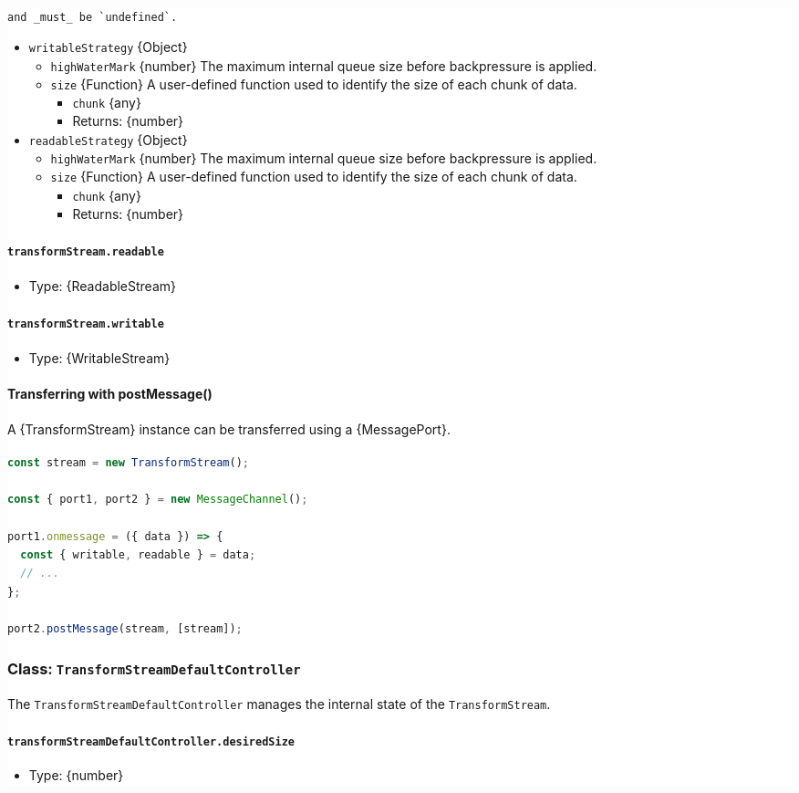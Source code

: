     and _must_ be `undefined`.
* `writableStrategy` {Object}
  * `highWaterMark` {number} The maximum internal queue size before backpressure
    is applied.
  * `size` {Function} A user-defined function used to identify the size of each
    chunk of data.
    * `chunk` {any}
    * Returns: {number}
* `readableStrategy` {Object}
  * `highWaterMark` {number} The maximum internal queue size before backpressure
    is applied.
  * `size` {Function} A user-defined function used to identify the size of each
    chunk of data.
    * `chunk` {any}
    * Returns: {number}

#### `transformStream.readable`



* Type: {ReadableStream}

#### `transformStream.writable`



* Type: {WritableStream}

#### Transferring with postMessage()

A {TransformStream} instance can be transferred using a {MessagePort}.

```js
const stream = new TransformStream();

const { port1, port2 } = new MessageChannel();

port1.onmessage = ({ data }) => {
  const { writable, readable } = data;
  // ...
};

port2.postMessage(stream, [stream]);
```

### Class: `TransformStreamDefaultController`



The `TransformStreamDefaultController` manages the internal state
of the `TransformStream`.

#### `transformStreamDefaultController.desiredSize`



* Type: {number}


[Streams]: stream.md
[WHATWG Streams Standard]: https://streams.spec.whatwg.org/
[`stream.Duplex.fromWeb`]: stream.md#streamduplexfromwebpair-options
[`stream.Duplex.toWeb`]: stream.md#streamduplextowebstreamduplex
[`stream.Duplex`]: stream.md#class-streamduplex
[`stream.Readable.fromWeb`]: stream.md#streamreadablefromwebreadablestream-options
[`stream.Readable.toWeb`]: stream.md#streamreadabletowebstreamreadable-options
[`stream.Readable`]: stream.md#class-streamreadable
[`stream.Writable.fromWeb`]: stream.md#streamwritablefromwebwritablestream-options
[`stream.Writable.toWeb`]: stream.md#streamwritabletowebstreamwritable
[`stream.Writable`]: stream.md#class-streamwritable